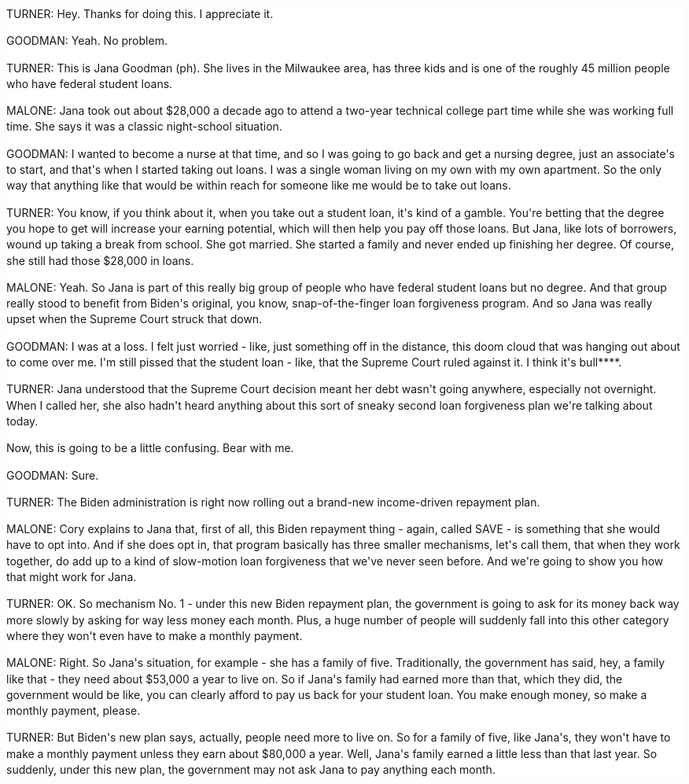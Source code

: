 TURNER: Hey. Thanks for doing this. I appreciate it.

GOODMAN: Yeah. No problem.

TURNER: This is Jana Goodman (ph). She lives in the Milwaukee area, has three kids and is one of the roughly 45 million people who have federal student loans.

MALONE: Jana took out about $28,000 a decade ago to attend a two-year technical college part time while she was working full time. She says it was a classic night-school situation.

GOODMAN: I wanted to become a nurse at that time, and so I was going to go back and get a nursing degree, just an associate's to start, and that's when I started taking out loans. I was a single woman living on my own with my own apartment. So the only way that anything like that would be within reach for someone like me would be to take out loans.

TURNER: You know, if you think about it, when you take out a student loan, it's kind of a gamble. You're betting that the degree you hope to get will increase your earning potential, which will then help you pay off those loans. But Jana, like lots of borrowers, wound up taking a break from school. She got married. She started a family and never ended up finishing her degree. Of course, she still had those $28,000 in loans.

MALONE: Yeah. So Jana is part of this really big group of people who have federal student loans but no degree. And that group really stood to benefit from Biden's original, you know, snap-of-the-finger loan forgiveness program. And so Jana was really upset when the Supreme Court struck that down.

GOODMAN: I was at a loss. I felt just worried - like, just something off in the distance, this doom cloud that was hanging out about to come over me. I'm still pissed that the student loan - like, that the Supreme Court ruled against it. I think it's bull****.

TURNER: Jana understood that the Supreme Court decision meant her debt wasn't going anywhere, especially not overnight. When I called her, she also hadn't heard anything about this sort of sneaky second loan forgiveness plan we're talking about today.

Now, this is going to be a little confusing. Bear with me.

GOODMAN: Sure.

TURNER: The Biden administration is right now rolling out a brand-new income-driven repayment plan.

MALONE: Cory explains to Jana that, first of all, this Biden repayment thing - again, called SAVE - is something that she would have to opt into. And if she does opt in, that program basically has three smaller mechanisms, let's call them, that when they work together, do add up to a kind of slow-motion loan forgiveness that we've never seen before. And we're going to show you how that might work for Jana.

TURNER: OK. So mechanism No. 1 - under this new Biden repayment plan, the government is going to ask for its money back way more slowly by asking for way less money each month. Plus, a huge number of people will suddenly fall into this other category where they won't even have to make a monthly payment.

MALONE: Right. So Jana's situation, for example - she has a family of five. Traditionally, the government has said, hey, a family like that - they need about $53,000 a year to live on. So if Jana's family had earned more than that, which they did, the government would be like, you can clearly afford to pay us back for your student loan. You make enough money, so make a monthly payment, please.

TURNER: But Biden's new plan says, actually, people need more to live on. So for a family of five, like Jana's, they won't have to make a monthly payment unless they earn about $80,000 a year. Well, Jana's family earned a little less than that last year. So suddenly, under this new plan, the government may not ask Jana to pay anything each month.
